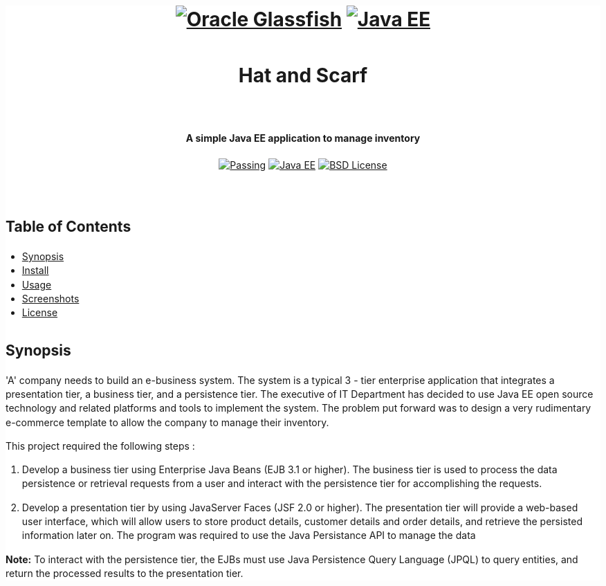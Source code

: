 <h1 align="center">
  <a href="https://glassfish.java.net/"><img src="https://cloud.githubusercontent.com/assets/5771200/19331354/e36b95d4-9127-11e6-9a99-ce5403ea704b.jpg" alt="Oracle Glassfish" height="150"></a>
  <a href="http://www.oracle.com/technetwork/java/javaee/overview/index.html"><img src="https://cloud.githubusercontent.com/assets/5771200/19332084/330b8938-912c-11e6-8874-f992e3503bae.png" alt="Java EE" height="150"></a>
  <br>
  <br>
  Hat and Scarf
  <br>
  <br>
</h1>
<h4 align="center">A simple Java EE application to manage inventory</h4>

<p align="center">
  <a href=""><img src="https://img.shields.io/travis/feross/standard/master.svg" alt="Passing"></a>
  <a href="http://www.oracle.com/technetwork/java/javaee/overview/index.html"><img src="https://img.shields.io/badge/Java%20EE-7-brightgreen.svg" alt="Java EE"></a>
  <a href="https://opensource.org/licenses/BSD-2-Clause"><img src="https://img.shields.io/badge/License-BSD-blue.svg" alt="BSD License"></a>
</p>
<br>

## Table of Contents
- [Synopsis](#synopsis)
- [Install](#install)
- [Usage](#usage)
- [Screenshots](#screenshots)
- [License](#license)
## Synopsis
'A' company needs to build an e-business system. The system is a typical 3 - tier enterprise
application that integrates a presentation tier, a business tier, and a persistence tier. The
executive of IT Department has decided to use Java EE open source technology and related
platforms and tools to implement the system. The problem put forward was to design a very rudimentary e-commerce template to allow the company to
manage their inventory.  
 
This project required the following steps :

1. Develop a business tier using Enterprise Java Beans (EJB 3.1 or higher). The
business tier is used to process the data persistence or retrieval requests from a user and
interact with the persistence tier for accomplishing the requests.

2. Develop a presentation tier by using JavaServer Faces (JSF 2.0 or higher). The
presentation tier will provide a web-based user interface, which will allow users to
store product details, customer details and order details, and retrieve the persisted
information later on.
The program was required to use the Java Persistance API to manage the data


**Note:** To interact with the persistence tier, the EJBs must use Java Persistence Query
Language (JPQL) to query entities, and return the processed results to the presentation
tier.
